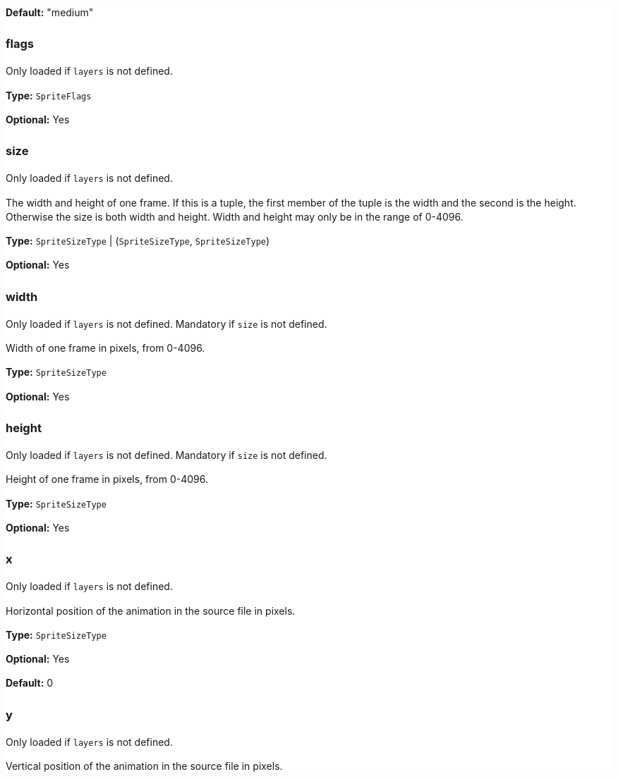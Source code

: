 **Default:** "medium"

### flags

Only loaded if `layers` is not defined.

**Type:** `SpriteFlags`

**Optional:** Yes

### size

Only loaded if `layers` is not defined.

The width and height of one frame. If this is a tuple, the first member of the tuple is the width and the second is the height. Otherwise the size is both width and height. Width and height may only be in the range of 0-4096.

**Type:** `SpriteSizeType` | (`SpriteSizeType`, `SpriteSizeType`)

**Optional:** Yes

### width

Only loaded if `layers` is not defined. Mandatory if `size` is not defined.

Width of one frame in pixels, from 0-4096.

**Type:** `SpriteSizeType`

**Optional:** Yes

### height

Only loaded if `layers` is not defined. Mandatory if `size` is not defined.

Height of one frame in pixels, from 0-4096.

**Type:** `SpriteSizeType`

**Optional:** Yes

### x

Only loaded if `layers` is not defined.

Horizontal position of the animation in the source file in pixels.

**Type:** `SpriteSizeType`

**Optional:** Yes

**Default:** 0

### y

Only loaded if `layers` is not defined.

Vertical position of the animation in the source file in pixels.

